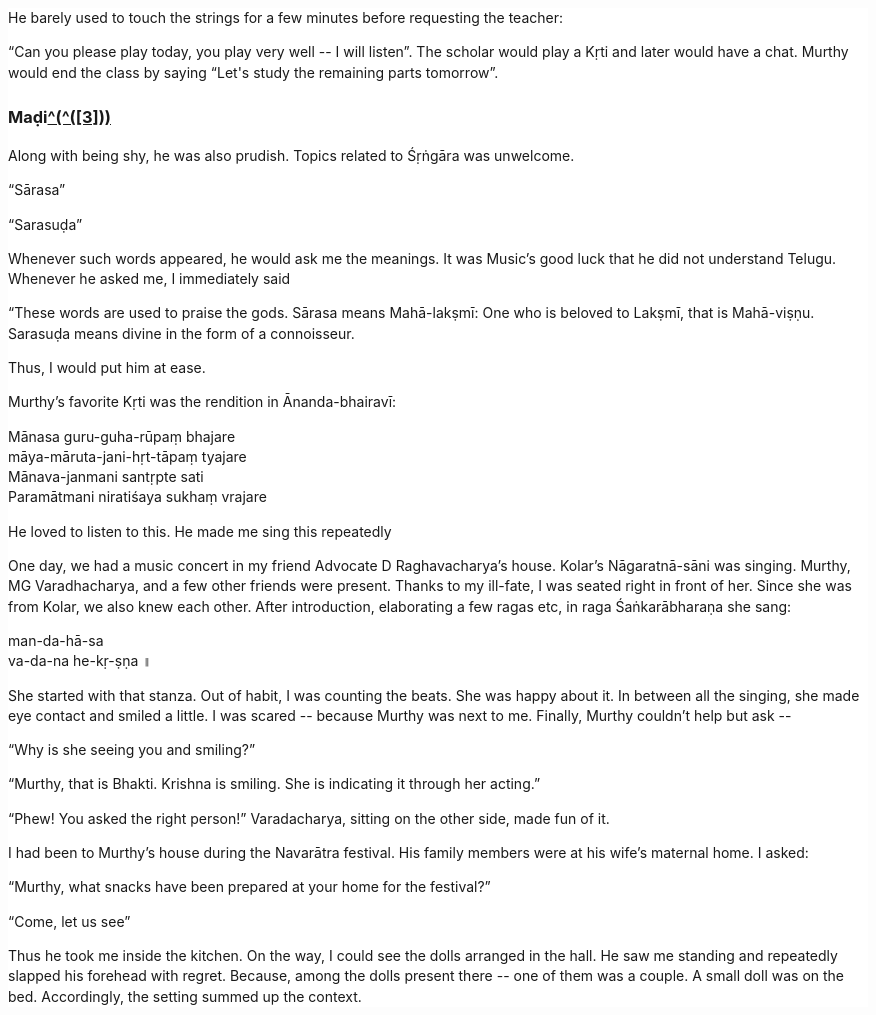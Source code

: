 He barely used to touch the strings for a few minutes before requesting the teacher:

“Can you please play today, you play very well -- I will listen”. The scholar would play a Kṛti and later would have a chat. Murthy would end the class by saying “Let's study the remaining parts tomorrow”.

### Maḍi[^(^(\[3\]))](#sdfootnote3sym)

Along with being shy, he was also prudish. Topics related to Śṛṅgāra was unwelcome.

“Sārasa”

“Sarasuḍa”

Whenever such words appeared, he would ask me the meanings. It was Music’s good luck that he did not understand Telugu. Whenever he asked me, I immediately said

“These words are used to praise the gods. Sārasa means Mahā-lakṣmī: One who is beloved to Lakṣmī, that is Mahā-viṣṇu. Sarasuḍa means divine in the form of a connoisseur.

Thus, I would put him at ease.

Murthy’s favorite Kṛti was the rendition in Ānanda-bhairavī:

Mānasa guru-guha-rūpaṃ bhajare  
māya-māruta-jani-hṛt-tāpaṃ tyajare  
Mānava-janmani santṛpte sati  
Paramātmani niratiśaya sukhaṃ vrajare

He loved to listen to this. He made me sing this repeatedly

One day, we had a music concert in my friend Advocate D Raghavacharya’s house. Kolar’s Nāgaratnā-sāni was singing. Murthy, MG Varadhacharya, and a few other friends were present. Thanks to my ill-fate, I was seated right in front of her. Since she was from Kolar, we also knew each other. After introduction, elaborating a few ragas etc, in raga Śaṅkarābharaṇa she sang:

man-da-hā-sa  
va-da-na he-kṛ-ṣṇa ॥

She started with that stanza. Out of habit, I was counting the beats. She was happy about it. In between all the singing, she made eye contact and smiled a little. I was scared -- because Murthy was next to me. Finally, Murthy couldn’t help but ask --

“Why is she seeing you and smiling?”

“Murthy, that is Bhakti. Krishna is smiling. She is indicating it through her acting.”

“Phew! You asked the right person!” Varadacharya, sitting on the other side, made fun of it.

I had been to Murthy’s house during the Navarātra festival. His family members were at his wife’s maternal home. I asked:

“Murthy, what snacks have been prepared at your home for the festival?”

“Come, let us see”

Thus he took me inside the kitchen. On the way, I could see the dolls arranged in the hall. He saw me standing and repeatedly slapped his forehead with regret. Because, among the dolls present there -- one of them was a couple. A small doll was on the bed. Accordingly, the setting summed up the context.
